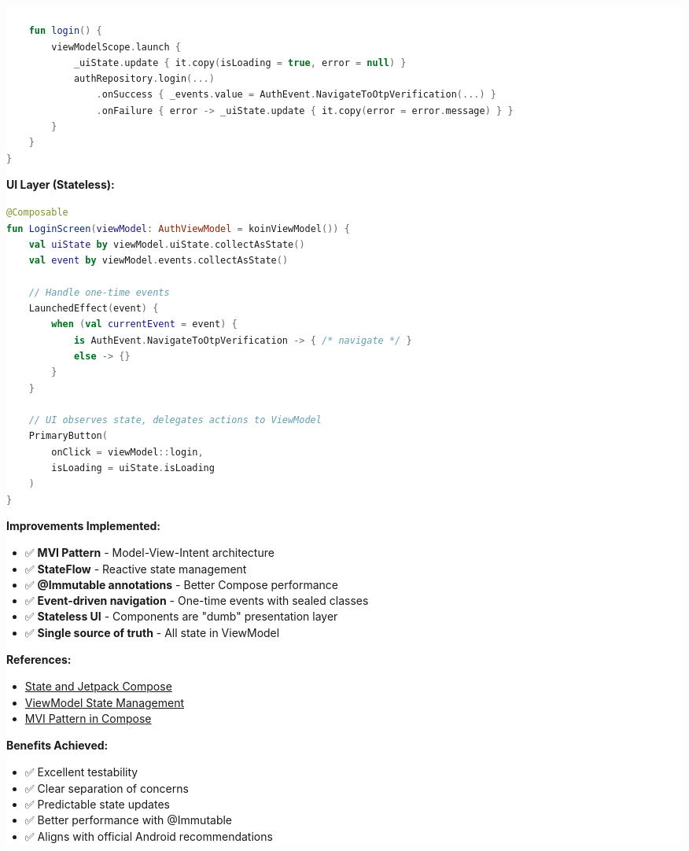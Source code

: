 ```kotlin

    fun login() {
        viewModelScope.launch {
            _uiState.update { it.copy(isLoading = true, error = null) }
            authRepository.login(...)
                .onSuccess { _events.value = AuthEvent.NavigateToOtpVerification(...) }
                .onFailure { error -> _uiState.update { it.copy(error = error.message) } }
        }
    }
}
```

**UI Layer (Stateless):**
```kotlin
@Composable
fun LoginScreen(viewModel: AuthViewModel = koinViewModel()) {
    val uiState by viewModel.uiState.collectAsState()
    val event by viewModel.events.collectAsState()

    // Handle one-time events
    LaunchedEffect(event) {
        when (val currentEvent = event) {
            is AuthEvent.NavigateToOtpVerification -> { /* navigate */ }
            else -> {}
        }
    }

    // UI observes state, delegates actions to ViewModel
    PrimaryButton(
        onClick = viewModel::login,
        isLoading = uiState.isLoading
    )
}
```

**Improvements Implemented:**
- ✅ **MVI Pattern** - Model-View-Intent architecture
- ✅ **StateFlow** - Reactive state management
- ✅ **@Immutable annotations** - Better Compose performance
- ✅ **Event-driven navigation** - One-time events with sealed classes
- ✅ **Stateless UI** - Components are "dumb" presentation layer
- ✅ **Single source of truth** - All state in ViewModel

**References:**
- [State and Jetpack Compose](https://developer.android.com/develop/ui/compose/state)
- [ViewModel State Management](https://developer.android.com/develop/ui/compose/state_hl=th)
- [MVI Pattern in Compose](https://proandroiddev.com/mvi-architecture-with-kotlin-flows-and-channels-d36820b2028d)

**Benefits Achieved:**
- ✅ Excellent testability
- ✅ Clear separation of concerns
- ✅ Predictable state updates
- ✅ Better performance with @Immutable
- ✅ Aligns with official Android recommendations
